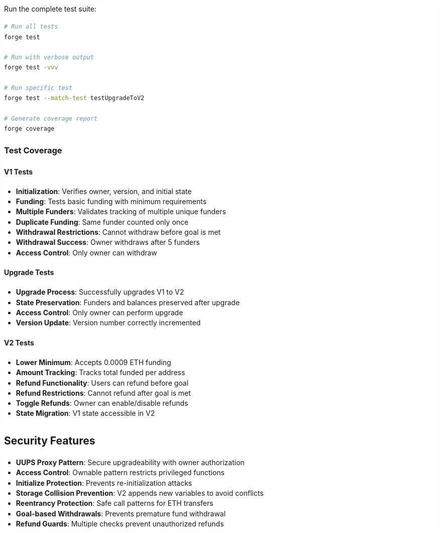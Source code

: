 Run the complete test suite:

```bash
# Run all tests
forge test

# Run with verbose output
forge test -vvv

# Run specific test
forge test --match-test testUpgradeToV2

# Generate coverage report
forge coverage
```

### Test Coverage

#### V1 Tests

- **Initialization**: Verifies owner, version, and initial state
- **Funding**: Tests basic funding with minimum requirements
- **Multiple Funders**: Validates tracking of multiple unique funders
- **Duplicate Funding**: Same funder counted only once
- **Withdrawal Restrictions**: Cannot withdraw before goal is met
- **Withdrawal Success**: Owner withdraws after 5 funders
- **Access Control**: Only owner can withdraw

#### Upgrade Tests

- **Upgrade Process**: Successfully upgrades V1 to V2
- **State Preservation**: Funders and balances preserved after upgrade
- **Access Control**: Only owner can perform upgrade
- **Version Update**: Version number correctly incremented

#### V2 Tests

- **Lower Minimum**: Accepts 0.0009 ETH funding
- **Amount Tracking**: Tracks total funded per address
- **Refund Functionality**: Users can refund before goal
- **Refund Restrictions**: Cannot refund after goal is met
- **Toggle Refunds**: Owner can enable/disable refunds
- **State Migration**: V1 state accessible in V2

## Security Features

- **UUPS Proxy Pattern**: Secure upgradeability with owner authorization
- **Access Control**: Ownable pattern restricts privileged functions
- **Initialize Protection**: Prevents re-initialization attacks
- **Storage Collision Prevention**: V2 appends new variables to avoid conflicts
- **Reentrancy Protection**: Safe call patterns for ETH transfers
- **Goal-based Withdrawals**: Prevents premature fund withdrawal
- **Refund Guards**: Multiple checks prevent unauthorized refunds
